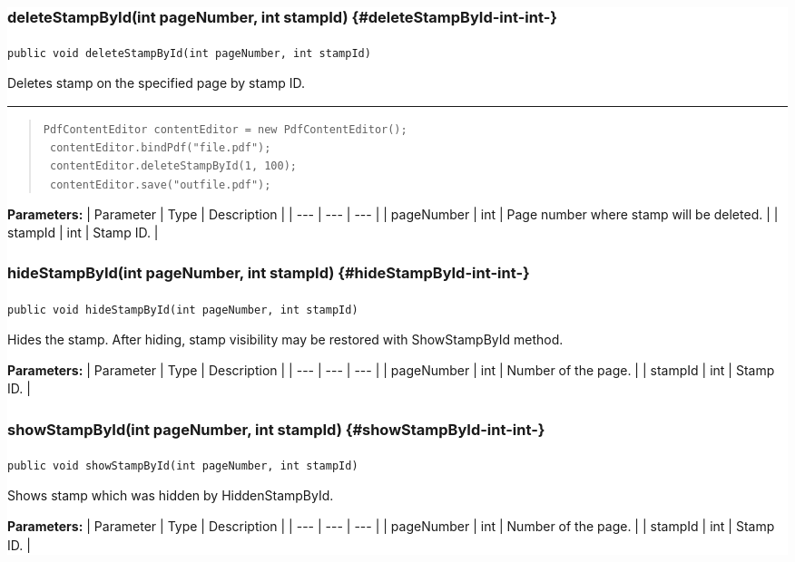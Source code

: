 ### deleteStampById(int pageNumber, int stampId) {#deleteStampById-int-int-}
```
public void deleteStampById(int pageNumber, int stampId)
```


Deletes stamp on the specified page by stamp ID.

--------------------

> ```
> PdfContentEditor contentEditor = new PdfContentEditor();
>  contentEditor.bindPdf("file.pdf");
>  contentEditor.deleteStampById(1, 100);
>  contentEditor.save("outfile.pdf");
> ```

**Parameters:**
| Parameter | Type | Description |
| --- | --- | --- |
| pageNumber | int | Page number where stamp will be deleted. |
| stampId | int | Stamp ID. |

### hideStampById(int pageNumber, int stampId) {#hideStampById-int-int-}
```
public void hideStampById(int pageNumber, int stampId)
```


Hides the stamp. After hiding, stamp visibility may be restored with ShowStampById method.

**Parameters:**
| Parameter | Type | Description |
| --- | --- | --- |
| pageNumber | int | Number of the page. |
| stampId | int | Stamp ID. |

### showStampById(int pageNumber, int stampId) {#showStampById-int-int-}
```
public void showStampById(int pageNumber, int stampId)
```


Shows stamp which was hidden by HiddenStampById.

**Parameters:**
| Parameter | Type | Description |
| --- | --- | --- |
| pageNumber | int | Number of the page. |
| stampId | int | Stamp ID. |
